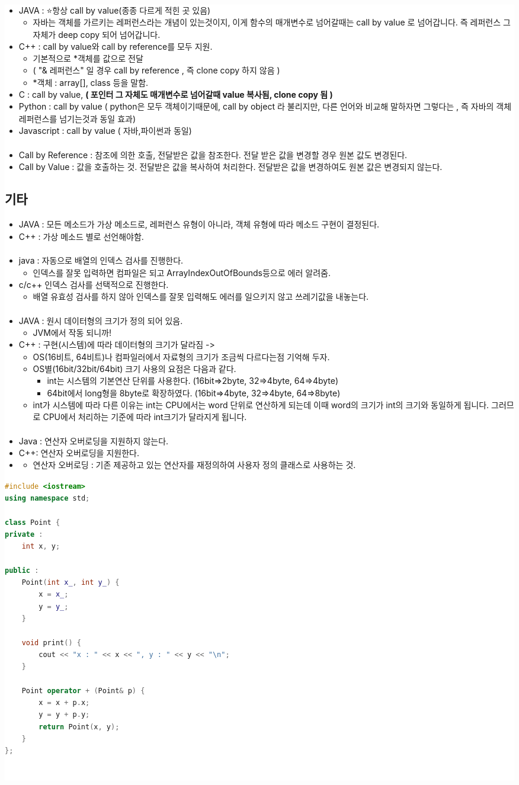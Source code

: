 - JAVA : ⭐항상 call by value(종종 다르게 적힌 곳 있음)
    - 자바는 객체를 가르키는 레퍼런스라는 개념이 있는것이지, 이게 함수의 매개변수로 넘어갈때는 call by value 로 넘어갑니다. 즉  레퍼런스 그 자체가 deep copy 되어 넘어갑니다.
- C++ : call by value와 call by reference를 모두 지원.
    - 기본적으로 *객체를 값으로 전달
    - ( "& 레퍼런스" 일 경우 call by reference , 즉 clone copy 하지 않음 )
    - *객체 : array[], class 등을 말함.
- C : call by value, **( 포인터 그 자체도 매개변수로 넘어갈때 value 복사됨, clone copy 됨 )**
- Python : call by value ( python은 모두 객체이기때문에, call by object 라 불리지만, 다른 언어와 비교해 말하자면 그렇다는 , 즉 자바의 객체 레퍼런스를 넘기는것과 동일 효과)
- Javascript : call by value ( 자바,파이썬과 동일)
<br></br>
- Call by Reference : 참조에 의한 호출, 전달받은 값을 참조한다. 전달 받은 값을 변경할 경우 원본 값도 변경된다.
- Call by Value : 값을 호출하는 것. 전달받은 값을 복사하여 처리한다. 전달받은 값을 변경하여도 원본 값은 변경되지 않는다.

## 기타

- JAVA : 모든 메소드가 가상 메소드로, 레퍼런스 유형이 아니라, 객체 유형에 따라 메소드 구현이 결정된다.
- C++ : 가상 메소드 별로 선언해야함.
  <br></br>
- java : 자동으로 배열의 인덱스 검사를 진행한다. 
    - 인덱스를 잘못 입력하면 컴파일은 되고 ArrayIndexOutOfBounds등으로 에러 알려줌.
- c/c++ 인덱스 검사를 선택적으로 진행한다.
    - 배열 유효성 검사를 하지 않아 인덱스를 잘못 입력해도 에러를 일으키지 않고 쓰레기값을 내놓는다.
  <br></br>
- JAVA : 원시 데이터형의 크기가 정의 되어 있음.
    - JVM에서 작동 되니까!
- C++ : 구현(시스템)에 따라 데이터형의 크기가 달라짐 -> 
    - OS(16비트, 64비트)나 컴파일러에서 자료형의 크기가 조금씩 다르다는점 기억해 두자.
    - OS별(16bit/32bit/64bit) 크기 사용의 요점은 다음과 같다.
        * int는 시스템의 기본연산 단위를 사용한다. (16bit=>2byte, 32=>4byte, 64=>4byte)
        * 64bit에서 long형을 8byte로 확장하였다. (16bit=>4byte, 32=>4byte, 64=>8byte)
    - int가 시스템에 따라 다른 이유는 int는 CPU에서는 word 단위로 연산하게 되는데 이때 word의 크기가 int의 크기와 동일하게 됩니다. 그러므로 CPU에서 처리하는 기준에 따라 int크기가 달라지게 됩니다.
  <br></br>
- Java : 연산자 오버로딩을 지원하지 않는다.
- C++: 연산자 오버로딩을 지원한다.
- * 연산자 오버로딩 : 기존 제공하고 있는 연산자를 재정의하여 사용자 정의 클래스로 사용하는 것.
```cpp
#include <iostream>
using namespace std;
 
class Point {
private :
    int x, y;
 
public :
    Point(int x_, int y_) {
        x = x_;
        y = y_;
    }
 
    void print() {
        cout << "x : " << x << ", y : " << y << "\n";
    }
 
    Point operator + (Point& p) {
        x = x + p.x;
        y = y + p.y;
        return Point(x, y);
    }
};
 
 
```